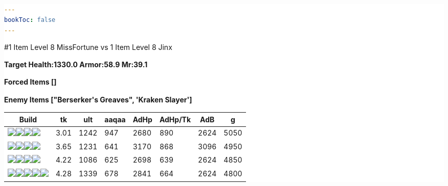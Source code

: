 ```yaml
---
bookToc: false
---
```


#1 Item Level 8 MissFortune vs 1 Item Level 8 Jinx

**Target Health:1330.0 Armor:58.9 Mr:39.1**


**Forced Items []**


**Enemy Items ["Berserker's Greaves", 'Kraken Slayer']**




Build | tk | ult | aaqaa | AdHp | AdHp/Tk | AdB | g
-|-|-|-|-|-|-|-
![](/item/6671.png)![](/item/1001.png)![](/item/1053.png)![](/item/1055.png)|3.01|1242|947|2680|890|2624|5050
![](/item/6631.png)![](/item/1001.png)![](/item/1053.png)![](/item/1055.png)|3.65|1231|641|3170|868|3096|4950
![](/item/3091.png)![](/item/1001.png)![](/item/1053.png)![](/item/1055.png)|4.22|1086|625|2698|639|2624|4850
![](/item/3156.png)![](/item/1001.png)![](/item/1053.png)![](/item/1055.png)![](/item/1036.png)|4.28|1339|678|2841|664|2624|4800


















































